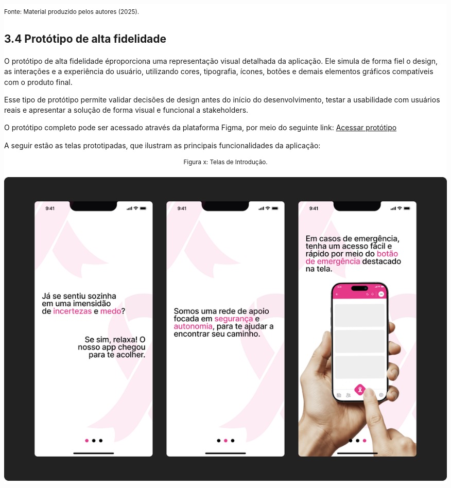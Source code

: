<sub>Fonte: Material produzido pelos autores (2025).</sub><br>

</div>

## 3.4 Protótipo de alta fidelidade

O protótipo de alta fidelidade éproporciona uma representação visual detalhada da aplicação. Ele simula de forma fiel o design, as interações e a experiência do usuário, utilizando cores, tipografia, ícones, botões e demais elementos gráficos compatíveis com o produto final.

Esse tipo de protótipo permite validar decisões de design antes do início do desenvolvimento, testar a usabilidade com usuários reais e apresentar a solução de forma visual e funcional a stakeholders.

O protótipo completo pode ser acessado através da plataforma Figma, por meio do seguinte link: [Acessar protótipo](https://www.figma.com/design/gBgPyZzconORqmgYv9R5rT/fourYOU?node-id=27-23&p=f&t=jfBAJLeckyY9Dy9L-0)

A seguir estão as telas prototipadas, que ilustram as principais funcionalidades da aplicação:

<div align = "center">

<sup>Figura x: Telas de Introdução.</sup><br>

<img src="../assets/prototype/introduction.png" /><br>
